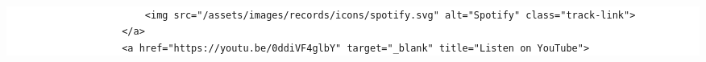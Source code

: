                             <img src="/assets/images/records/icons/spotify.svg" alt="Spotify" class="track-link">
                        </a>
                        <a href="https://youtu.be/0ddiVF4glbY" target="_blank" title="Listen on YouTube">